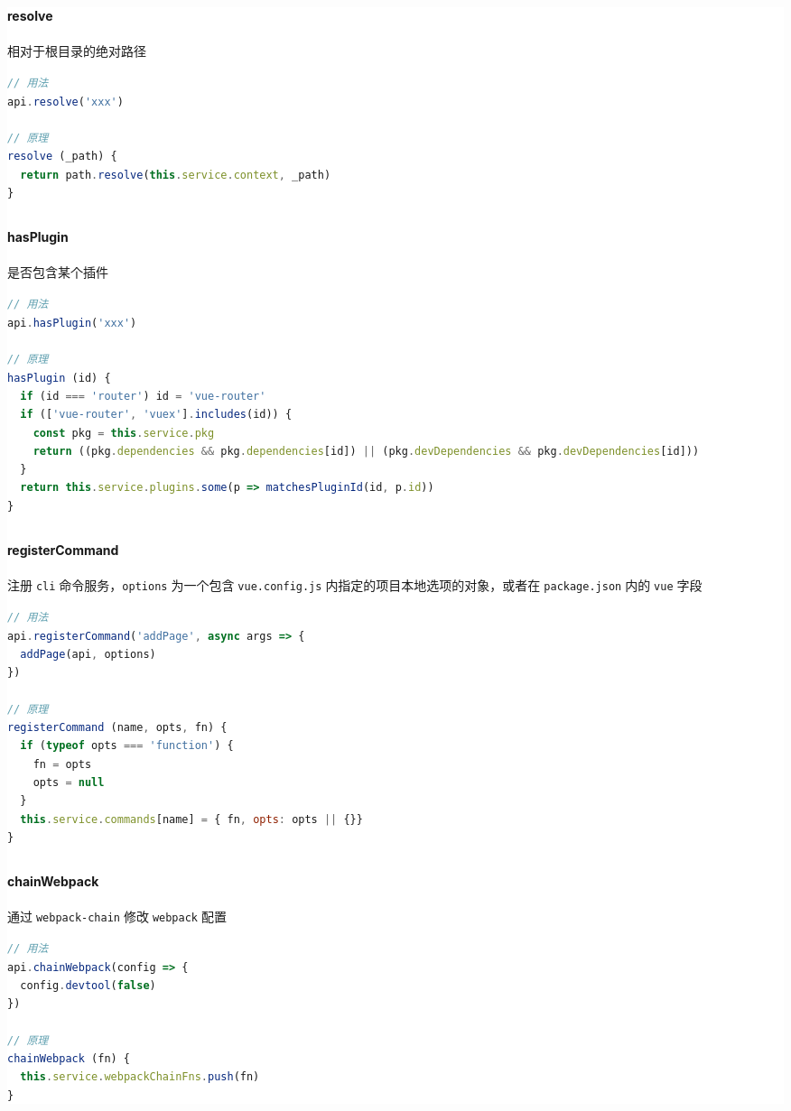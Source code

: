 #### resolve
相对于根目录的绝对路径
```js
// 用法
api.resolve('xxx')

// 原理
resolve (_path) {
  return path.resolve(this.service.context, _path)
}
```
<div style='margin-top: 30px'></div>

#### hasPlugin
是否包含某个插件
```js
// 用法
api.hasPlugin('xxx')

// 原理
hasPlugin (id) {
  if (id === 'router') id = 'vue-router'
  if (['vue-router', 'vuex'].includes(id)) {
    const pkg = this.service.pkg
    return ((pkg.dependencies && pkg.dependencies[id]) || (pkg.devDependencies && pkg.devDependencies[id]))
  }
  return this.service.plugins.some(p => matchesPluginId(id, p.id))
}
```
<div style='margin-top: 30px'></div>

#### registerCommand
注册 `cli` 命令服务，`options` 为一个包含 `vue.config.js` 内指定的项目本地选项的对象，或者在 `package.json` 内的 `vue` 字段
```js
// 用法
api.registerCommand('addPage', async args => {
  addPage(api, options)
})

// 原理
registerCommand (name, opts, fn) {
  if (typeof opts === 'function') {
    fn = opts
    opts = null
  }
  this.service.commands[name] = { fn, opts: opts || {}}
}
```
<div style='margin-top: 30px'></div>

#### chainWebpack
通过 `webpack-chain` 修改 `webpack` 配置
```js
// 用法
api.chainWebpack(config => {
  config.devtool(false)
})

// 原理
chainWebpack (fn) {
  this.service.webpackChainFns.push(fn)
}
```
<div style='margin-top: 30px'></div>